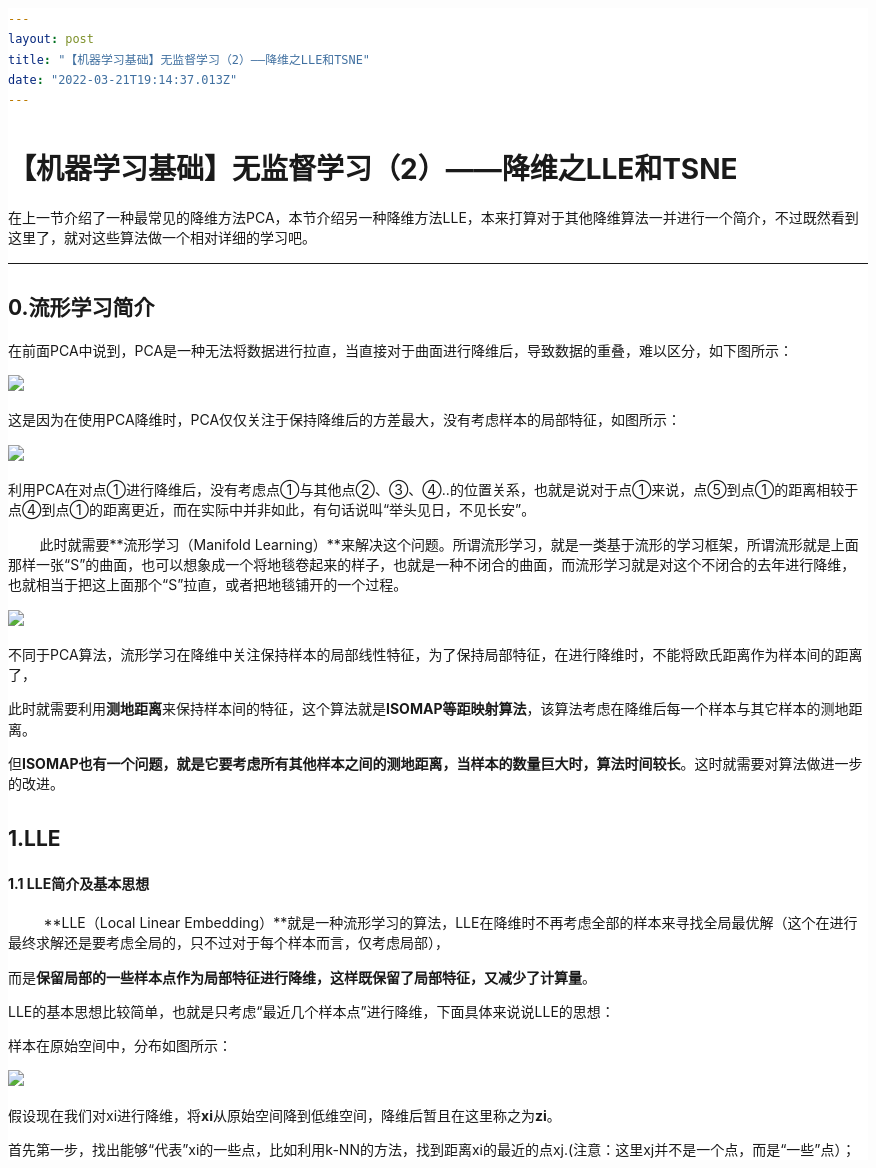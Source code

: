 ```yaml
---
layout: post
title: "【机器学习基础】无监督学习（2）——降维之LLE和TSNE"
date: "2022-03-21T19:14:37.013Z"
---
```

【机器学习基础】无监督学习（2）——降维之LLE和TSNE
=============================

在上一节介绍了一种最常见的降维方法PCA，本节介绍另一种降维方法LLE，本来打算对于其他降维算法一并进行一个简介，不过既然看到这里了，就对这些算法做一个相对详细的学习吧。

* * *

0.流形学习简介
--------

在前面PCA中说到，PCA是一种无法将数据进行拉直，当直接对于曲面进行降维后，导致数据的重叠，难以区分，如下图所示：

![](https://img2022.cnblogs.com/blog/2488947/202203/2488947-20220316193235997-430641957.png)

这是因为在使用PCA降维时，PCA仅仅关注于保持降维后的方差最大，没有考虑样本的局部特征，如图所示：

![](https://img2022.cnblogs.com/blog/2488947/202203/2488947-20220316193236021-688710833.png)

利用PCA在对点①进行降维后，没有考虑点①与其他点②、③、④..的位置关系，也就是说对于点①来说，点⑤到点①的距离相较于点④到点①的距离更近，而在实际中并非如此，有句话说叫“举头见日，不见长安”。

        此时就需要**流形学习（Manifold Learning）**来解决这个问题。所谓流形学习，就是一类基于流形的学习框架，所谓流形就是上面那样一张“S”的曲面，也可以想象成一个将地毯卷起来的样子，也就是一种不闭合的曲面，而流形学习就是对这个不闭合的去年进行降维，也就相当于把这上面那个“S”拉直，或者把地毯铺开的一个过程。

![](https://img2022.cnblogs.com/blog/2488947/202203/2488947-20220316193236009-1766398252.png)

不同于PCA算法，流形学习在降维中关注保持样本的局部线性特征，为了保持局部特征，在进行降维时，不能将欧氏距离作为样本间的距离了，

此时就需要利用**测地距离**来保持样本间的特征，这个算法就是**ISOMAP等距映射算法**，该算法考虑在降维后每一个样本与其它样本的测地距离。

但**ISOMAP也有一个问题，就是它要考虑所有其他样本之间的测地距离，当样本的数量巨大时，算法时间较长**。这时就需要对算法做进一步的改进。

1.LLE
-----

#### 1.1 LLE简介及基本思想

         **LLE（Local Linear Embedding）**就是一种流形学习的算法，LLE在降维时不再考虑全部的样本来寻找全局最优解（这个在进行最终求解还是要考虑全局的，只不过对于每个样本而言，仅考虑局部），

而是**保留局部的一些样本点作为局部特征进行降维，这样既保留了局部特征，又减少了计算量**。

LLE的基本思想比较简单，也就是只考虑“最近几个样本点”进行降维，下面具体来说说LLE的思想：

样本在原始空间中，分布如图所示：

![](https://img2022.cnblogs.com/blog/2488947/202203/2488947-20220316193235811-1469676429.png)

假设现在我们对xi进行降维，将**xi**从原始空间降到低维空间，降维后暂且在这里称之为**zi**。

首先第一步，找出能够“代表”xi的一些点，比如利用k-NN的方法，找到距离xi的最近的点xj.(注意：这里xj并不是一个点，而是“一些”点）；
